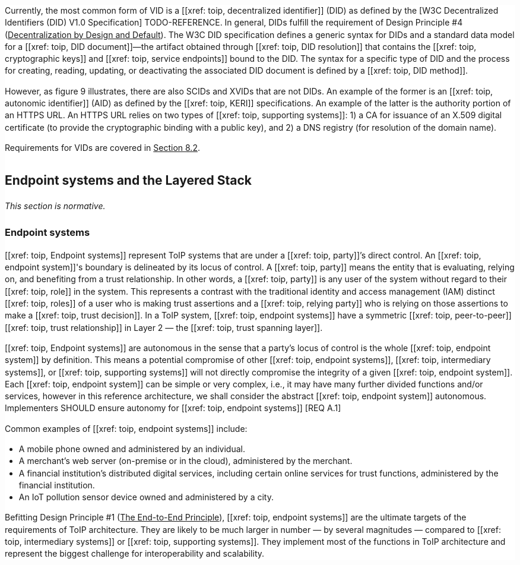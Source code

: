 Currently, the most common form of VID is a [[xref: toip, decentralized identifier]] (DID) as defined by the [W3C Decentralized Identifiers (DID) V1.0 Specification] TODO-REFERENCE. In general, DIDs fulfill the requirement of Design Principle #4 ([Decentralization by Design and Default](https://trustoverip.org/permalink/Design-Principles-for-the-ToIP-Stack-V1.0-2022-11-17.pdf)). The W3C DID specification defines a generic syntax for DIDs and a standard data model for a [[xref: toip, DID document]]—the artifact obtained through [[xref: toip, DID resolution]] that contains the [[xref: toip, cryptographic keys]] and [[xref: toip, service endpoints]] bound to the DID. The syntax for a specific type of DID and the process for creating, reading, updating, or deactivating the associated DID document is defined by a [[xref: toip, DID method]]. 

However, as figure 9 illustrates, there are also SCIDs and XVIDs that are not DIDs. An example of the former is an [[xref: toip, autonomic identifier]] (AID) as defined by the [[xref: toip, KERI]] specifications. An example of the latter is the authority portion of an HTTPS URL. An HTTPS URL relies on two types of [[xref: toip, supporting systems]]: 1) a CA for issuance of an X.509 digital certificate (to provide the cryptographic binding with a public key), and 2) a DNS registry (for resolution of the domain name).

Requirements for VIDs are covered in [Section 8.2](#82-identifiers).

## Endpoint systems and the Layered Stack
*This section is normative.*

### Endpoint systems

[[xref: toip, Endpoint systems]] represent ToIP systems that are under a [[xref: toip, party]]’s direct control. An [[xref: toip, endpoint system]]'s boundary is delineated by its locus of control. A [[xref: toip, party]] means the entity that is evaluating, relying on, and benefiting from a trust relationship. In other words, a [[xref: toip, party]] is any user of the system without regard to their [[xref: toip, role]] in the system. This represents a contrast with the traditional identity and access management (IAM) distinct [[xref: toip, roles]] of a user who is making trust assertions and a [[xref: toip, relying party]] who is relying on those assertions to make a [[xref: toip, trust decision]]. In a ToIP system, [[xref: toip, endpoint systems]] have a symmetric [[xref: toip, peer-to-peer]] [[xref: toip, trust relationship]] in Layer 2 — the [[xref: toip, trust spanning layer]].

[[xref: toip, Endpoint systems]] are autonomous in the sense that a party’s locus of control is the whole [[xref: toip, endpoint system]] by definition. This means a potential compromise of other [[xref: toip, endpoint systems]], [[xref: toip, intermediary systems]], or [[xref: toip, supporting systems]] will not directly compromise the integrity of a given [[xref: toip, endpoint system]]. Each [[xref: toip, endpoint system]] can be simple or very complex, i.e., it may have many further divided functions and/or services, however in this reference architecture, we shall consider the abstract [[xref: toip, endpoint system]] autonomous. Implementers SHOULD ensure autonomy for [[xref: toip, endpoint systems]] [REQ A.1]

Common examples of [[xref: toip, endpoint systems]] include:

  - A mobile phone owned and administered by an individual.
  - A merchant’s web server (on-premise or in the cloud), administered by the merchant.
  - A financial institution’s distributed digital services, including certain online services for trust functions, administered by the financial institution.
  - An IoT pollution sensor device owned and administered by a city.

Befitting Design Principle #1 ([The End-to-End Principle](https://trustoverip.org/permalink/Design-Principles-for-the-ToIP-Stack-V1.0-2022-11-17.pdf)), [[xref: toip, endpoint systems]] are the ultimate targets of the requirements of ToIP architecture. They are likely to be much larger in number — by several magnitudes — compared to [[xref: toip, intermediary systems]] or [[xref: toip, supporting systems]]. They implement most of the functions in ToIP architecture and represent the biggest challenge for interoperability and scalability.


[//]: ## (Pandoc Formatting Macros)
[//]: ## (Main content {#sec:content})
[^1]: With respect to this design goal, authenticity includes **message integrity**, i.e., a communication is not authentic if it has been tampered with in any way. <br>
[^2]: In addition to confidentiaility and metadata privacy, additional notions of privacy can be built with trust tasks and applications above the trust spanning layer. <br>
[^3]: Another important property of the architecture is **availability**. This is a concern with the design and implementation of operational deployments of the ToIP stack and should be addressed in the associated operational governance frameworks.
